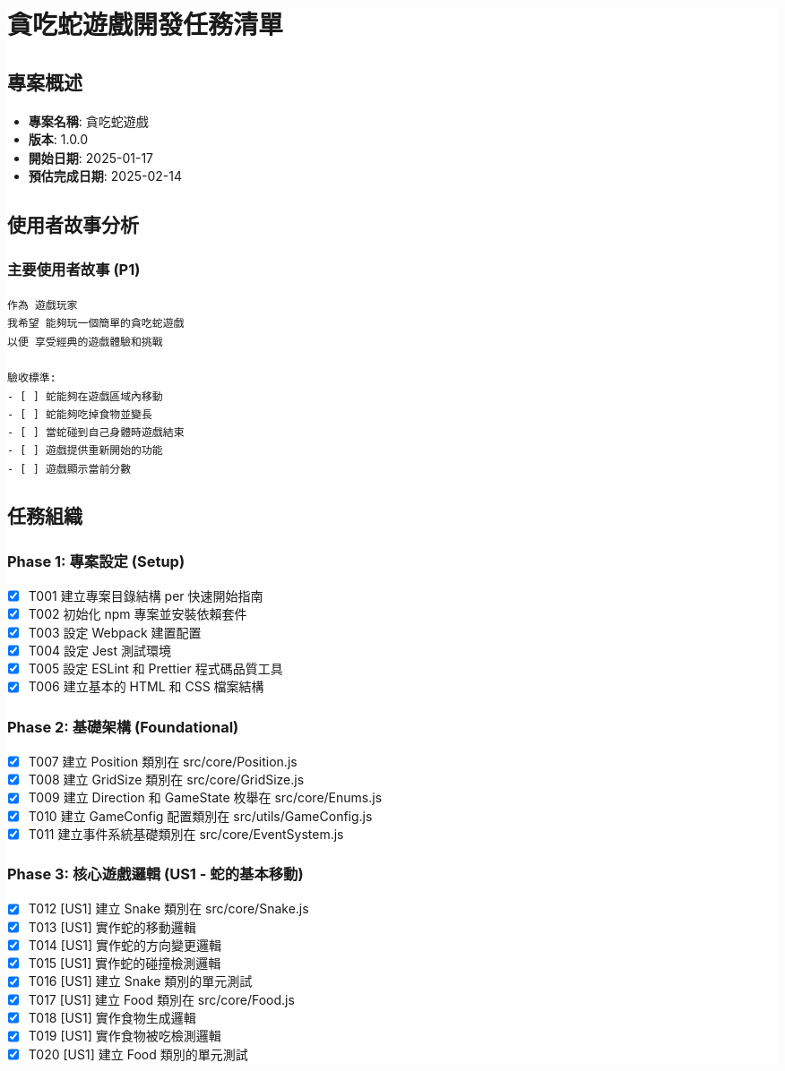 # 貪吃蛇遊戲開發任務清單

## 專案概述
- **專案名稱**: 貪吃蛇遊戲
- **版本**: 1.0.0
- **開始日期**: 2025-01-17
- **預估完成日期**: 2025-02-14

## 使用者故事分析

### 主要使用者故事 (P1)
```
作為 遊戲玩家
我希望 能夠玩一個簡單的貪吃蛇遊戲
以便 享受經典的遊戲體驗和挑戰

驗收標準:
- [ ] 蛇能夠在遊戲區域內移動
- [ ] 蛇能夠吃掉食物並變長
- [ ] 當蛇碰到自己身體時遊戲結束
- [ ] 遊戲提供重新開始的功能
- [ ] 遊戲顯示當前分數
```

## 任務組織

### Phase 1: 專案設定 (Setup)

- [x] T001 建立專案目錄結構 per 快速開始指南
- [x] T002 初始化 npm 專案並安裝依賴套件
- [x] T003 設定 Webpack 建置配置
- [x] T004 設定 Jest 測試環境
- [x] T005 設定 ESLint 和 Prettier 程式碼品質工具
- [x] T006 建立基本的 HTML 和 CSS 檔案結構

### Phase 2: 基礎架構 (Foundational)

- [x] T007 建立 Position 類別在 src/core/Position.js
- [x] T008 建立 GridSize 類別在 src/core/GridSize.js
- [x] T009 建立 Direction 和 GameState 枚舉在 src/core/Enums.js
- [x] T010 建立 GameConfig 配置類別在 src/utils/GameConfig.js
- [x] T011 建立事件系統基礎類別在 src/core/EventSystem.js

### Phase 3: 核心遊戲邏輯 (US1 - 蛇的基本移動)

- [x] T012 [US1] 建立 Snake 類別在 src/core/Snake.js
- [x] T013 [US1] 實作蛇的移動邏輯
- [x] T014 [US1] 實作蛇的方向變更邏輯
- [x] T015 [US1] 實作蛇的碰撞檢測邏輯
- [x] T016 [US1] 建立 Snake 類別的單元測試
- [x] T017 [US1] 建立 Food 類別在 src/core/Food.js
- [x] T018 [US1] 實作食物生成邏輯
- [x] T019 [US1] 實作食物被吃檢測邏輯
- [x] T020 [US1] 建立 Food 類別的單元測試
